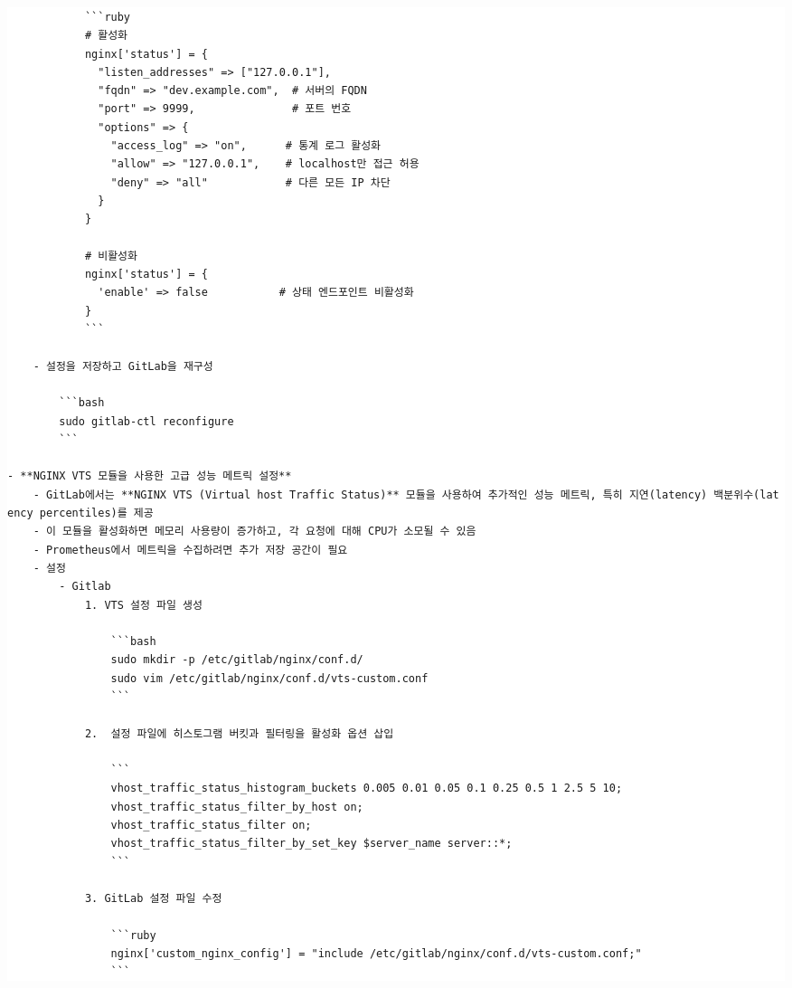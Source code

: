                 ```ruby
                # 활성화
                nginx['status'] = {
                  "listen_addresses" => ["127.0.0.1"],
                  "fqdn" => "dev.example.com",  # 서버의 FQDN
                  "port" => 9999,               # 포트 번호
                  "options" => {
                    "access_log" => "on",      # 통계 로그 활성화
                    "allow" => "127.0.0.1",    # localhost만 접근 허용
                    "deny" => "all"            # 다른 모든 IP 차단
                  }
                }
                
                # 비활성화
                nginx['status'] = {
                  'enable' => false           # 상태 엔드포인트 비활성화
                }
                ```
                
        - 설정을 저장하고 GitLab을 재구성
            
            ```bash
            sudo gitlab-ctl reconfigure
            ```
            
    - **NGINX VTS 모듈을 사용한 고급 성능 메트릭 설정**
        - GitLab에서는 **NGINX VTS (Virtual host Traffic Status)** 모듈을 사용하여 추가적인 성능 메트릭, 특히 지연(latency) 백분위수(latency percentiles)를 제공
        - 이 모듈을 활성화하면 메모리 사용량이 증가하고, 각 요청에 대해 CPU가 소모될 수 있음
        - Prometheus에서 메트릭을 수집하려면 추가 저장 공간이 필요
        - 설정
            - Gitlab
                1. VTS 설정 파일 생성
                    
                    ```bash
                    sudo mkdir -p /etc/gitlab/nginx/conf.d/
                    sudo vim /etc/gitlab/nginx/conf.d/vts-custom.conf
                    ```
                    
                2.  설정 파일에 히스토그램 버킷과 필터링을 활성화 옵션 삽입
                    
                    ```
                    vhost_traffic_status_histogram_buckets 0.005 0.01 0.05 0.1 0.25 0.5 1 2.5 5 10;
                    vhost_traffic_status_filter_by_host on;
                    vhost_traffic_status_filter on;
                    vhost_traffic_status_filter_by_set_key $server_name server::*;
                    ```
                    
                3. GitLab 설정 파일 수정
                    
                    ```ruby
                    nginx['custom_nginx_config'] = "include /etc/gitlab/nginx/conf.d/vts-custom.conf;"
                    ```
                    